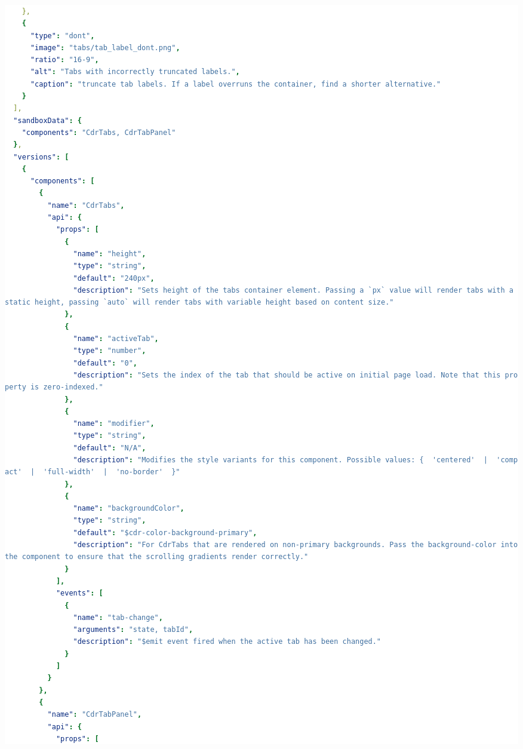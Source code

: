 ```yaml
    },
    {
      "type": "dont",
      "image": "tabs/tab_label_dont.png",
      "ratio": "16-9",
      "alt": "Tabs with incorrectly truncated labels.",
      "caption": "truncate tab labels. If a label overruns the container, find a shorter alternative."
    }
  ],
  "sandboxData": {
    "components": "CdrTabs, CdrTabPanel"
  },
  "versions": [
    {
      "components": [
        {
          "name": "CdrTabs",
          "api": {
            "props": [
              {
                "name": "height",
                "type": "string",
                "default": "240px",
                "description": "Sets height of the tabs container element. Passing a `px` value will render tabs with a static height, passing `auto` will render tabs with variable height based on content size."
              },
              {
                "name": "activeTab",
                "type": "number",
                "default": "0",
                "description": "Sets the index of the tab that should be active on initial page load. Note that this property is zero-indexed."
              },
              {
                "name": "modifier",
                "type": "string",
                "default": "N/A",
                "description": "Modifies the style variants for this component. Possible values: {  'centered'  |  'compact'  |  'full-width'  |  'no-border'  }"
              },
              {
                "name": "backgroundColor",
                "type": "string",
                "default": "$cdr-color-background-primary",
                "description": "For CdrTabs that are rendered on non-primary backgrounds. Pass the background-color into the component to ensure that the scrolling gradients render correctly."
              }
            ],
            "events": [
              {
                "name": "tab-change",
                "arguments": "state, tabId",
                "description": "$emit event fired when the active tab has been changed."
              }
            ]
          }
        },
        {
          "name": "CdrTabPanel",
          "api": {
            "props": [
```